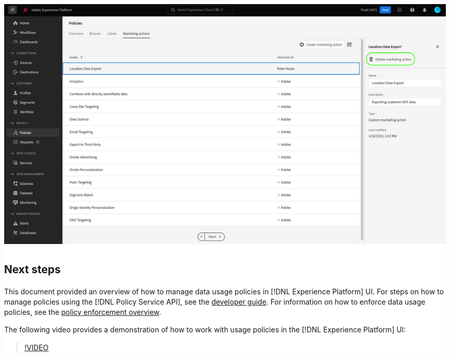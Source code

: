 ![](../images/policies/delete-marketing-action.png)

## Next steps

This document provided an overview of how to manage data usage policies in [!DNL Experience Platform] UI. For steps on how to manage policies using the [!DNL Policy Service API], see the [developer guide](../api/getting-started.md). For information on how to enforce data usage policies, see the [policy enforcement overview](../enforcement/overview.md).

The following video provides a demonstration of how to work with usage policies in the [!DNL Experience Platform] UI:

>[!VIDEO](https://video.tv.adobe.com/v/32977?quality=12&learn=on)
